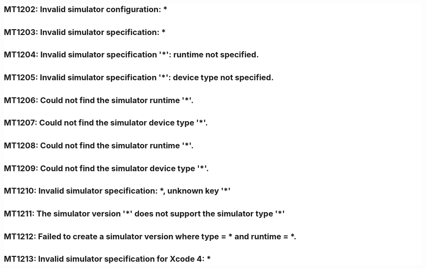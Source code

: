 ### MT1202: Invalid simulator configuration: *

<a name="MT1203" />

### MT1203: Invalid simulator specification: *

<a name="MT1204" />

### MT1204: Invalid simulator specification '*': runtime not specified.

<a name="MT1205" />

### MT1205: Invalid simulator specification '*': device type not specified.

<a name="MT1206" />

### MT1206: Could not find the simulator runtime '*'.

<a name="MT1207" />

### MT1207: Could not find the simulator device type '*'.

<a name="MT1208" />

### MT1208: Could not find the simulator runtime '*'.

<a name="MT1209" />

### MT1209: Could not find the simulator device type '*'.

<a name="MT1210" />

### MT1210: Invalid simulator specification: \*, unknown key '\*'

<a name="MT1211" />

### MT1211: The simulator version '\*' does not support the simulator type '\*'

<a name="MT1212" />

### MT1212: Failed to create a simulator version where type = * and runtime = *.

<a name="MT1213" />

### MT1213: Invalid simulator specification for Xcode 4: *

<a name="MT1214" />
